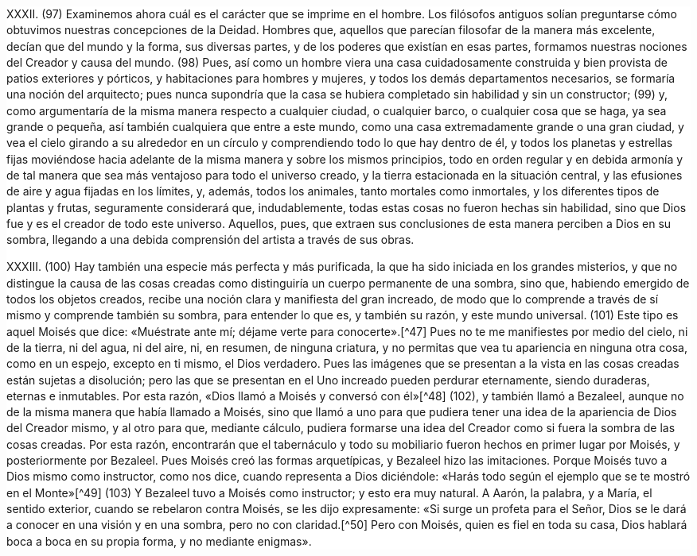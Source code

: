 XXXII. <span id="v97">(97)</span> Examinemos ahora cuál es el carácter que se imprime en el hombre. Los filósofos antiguos solían preguntarse cómo obtuvimos nuestras concepciones de la Deidad. Hombres que, aquellos que parecían filosofar de la manera más excelente, decían que del mundo y la forma, sus diversas partes, y de los poderes que existían en esas partes, formamos nuestras nociones del Creador y causa del mundo. <span id="v98">(98)</span> Pues, así como un hombre viera una casa cuidadosamente construida y bien provista de patios exteriores y pórticos, y habitaciones para hombres y mujeres, y todos los demás departamentos necesarios, se formaría una noción del arquitecto; pues nunca supondría que la casa se hubiera completado sin habilidad y sin un constructor; <span id="v99">(99)</span> y, como argumentaría de la misma manera respecto a cualquier ciudad, o cualquier barco, o cualquier cosa que se haga, ya sea grande o pequeña, así también cualquiera que entre a este mundo, como una casa extremadamente grande o una gran ciudad, y vea el cielo girando a su alrededor en un círculo y comprendiendo todo lo que hay dentro de él, y todos los planetas y estrellas fijas moviéndose hacia adelante de la misma manera y sobre los mismos principios, todo en orden regular y en debida armonía y de tal manera que sea más ventajoso para todo el universo creado, y la tierra estacionada en la situación central, y las efusiones de aire y agua fijadas en los límites, y, además, todos los animales, tanto mortales como inmortales, y los diferentes tipos de plantas y frutas, seguramente considerará que, indudablemente, todas estas cosas no fueron hechas sin habilidad, sino que Dios fue y es el creador de todo este universo. Aquellos, pues, que extraen sus conclusiones de esta manera perciben a Dios en su sombra, llegando a una debida comprensión del artista a través de sus obras.

XXXIII. <span id="v100">(100)</span> Hay también una especie más perfecta y más purificada, la que ha sido iniciada en los grandes misterios, y que no distingue la causa de las cosas creadas como distinguiría un cuerpo permanente de una sombra, sino que, habiendo emergido de todos los objetos creados, recibe una noción clara y manifiesta del gran increado, de modo que lo comprende a través de sí mismo y comprende también su sombra, para entender lo que es, y también su razón, y este mundo universal. <span id="v101">(101)</span> Este tipo es aquel Moisés que dice: «Muéstrate ante mí; déjame verte para conocerte».[^47] Pues no te me manifiestes por medio del cielo, ni de la tierra, ni del agua, ni del aire, ni, en resumen, de ninguna criatura, y no permitas que vea tu apariencia en ninguna otra cosa, como en un espejo, excepto en ti mismo, el Dios verdadero. Pues las imágenes que se presentan a la vista en las cosas creadas están sujetas a disolución; pero las que se presentan en el Uno increado pueden perdurar eternamente, siendo duraderas, eternas e inmutables. Por esta razón, «Dios llamó a Moisés y conversó con él»[^48] <span id="v102">(102)</span>, y también llamó a Bezaleel, aunque no de la misma manera que había llamado a Moisés, sino que llamó a uno para que pudiera tener una idea de la apariencia de Dios del Creador mismo, y al otro para que, mediante cálculo, pudiera formarse una idea del Creador como si fuera la sombra de las cosas creadas. Por esta razón, encontrarán que el tabernáculo y todo su mobiliario fueron hechos en primer lugar por Moisés, y posteriormente por Bezaleel. Pues Moisés creó las formas arquetípicas, y Bezaleel hizo las imitaciones. Porque Moisés tuvo a Dios mismo como instructor, como nos dice, cuando representa a Dios diciéndole: «Harás todo según el ejemplo que se te mostró en el Monte»[^49] <span id="v103">(103)</span> Y Bezaleel tuvo a Moisés como instructor; y esto era muy natural. A Aarón, la palabra, y a María, el sentido exterior, cuando se rebelaron contra Moisés, se les dijo expresamente: «Si surge un profeta para el Señor, Dios se le dará a conocer en una visión y en una sombra, pero no con claridad.[^50] Pero con Moisés, quien es fiel en toda su casa, Dios hablará boca a boca en su propia forma, y ​​no mediante enigmas».
